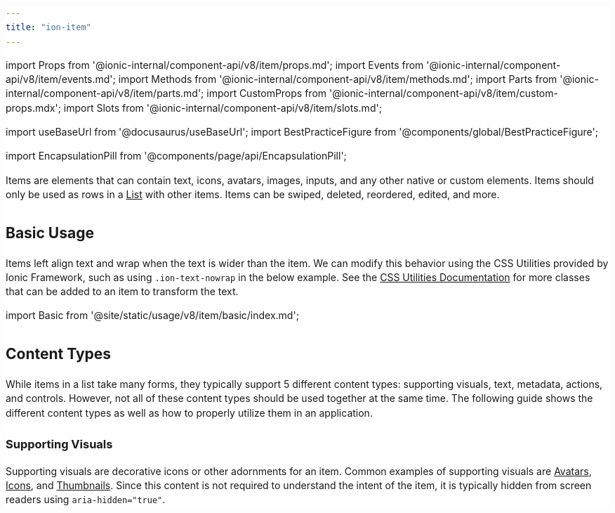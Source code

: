 ```yaml
---
title: "ion-item"
---
```

import Props from '@ionic-internal/component-api/v8/item/props.md';
import Events from '@ionic-internal/component-api/v8/item/events.md';
import Methods from '@ionic-internal/component-api/v8/item/methods.md';
import Parts from '@ionic-internal/component-api/v8/item/parts.md';
import CustomProps from '@ionic-internal/component-api/v8/item/custom-props.mdx';
import Slots from '@ionic-internal/component-api/v8/item/slots.md';

import useBaseUrl from '@docusaurus/useBaseUrl';
import BestPracticeFigure from '@components/global/BestPracticeFigure';

<head>
  <title>ion-item: Input, Edit, or Delete iOS and Android Item Elements</title>
  <meta name="description" content="ion-item elements for iOS/Android contain text, icons, images, and other custom elements. They're placed in a list and can be input, deleted, edited, and more." />
</head>

import EncapsulationPill from '@components/page/api/EncapsulationPill';

<EncapsulationPill type="shadow" />

Items are elements that can contain text, icons, avatars, images, inputs, and any other native or custom elements. Items should only be used as rows in a [List](./list) with other items. Items can be swiped, deleted, reordered, edited, and more.


## Basic Usage

Items left align text and wrap when the text is wider than the item. We can modify this behavior using the CSS Utilities provided by Ionic Framework, such as using `.ion-text-nowrap` in the below example. See the [CSS Utilities Documentation](/docs/layout/css-utilities) for more classes that can be added to an item to transform the text.

import Basic from '@site/static/usage/v8/item/basic/index.md';

<Basic />


## Content Types

While items in a list take many forms, they typically support 5 different content types: supporting visuals, text, metadata, actions, and controls. However, not all of these content types should be used together at the same time. The following guide shows the different content types as well as how to properly utilize them in an application.

### Supporting Visuals

Supporting visuals are decorative icons or other adornments for an item. Common examples of supporting visuals are [Avatars](./avatar), [Icons](./icon), and [Thumbnails](./thumbnail). Since this content is not required to understand the intent of the item, it is typically hidden from screen readers using `aria-hidden="true"`.
